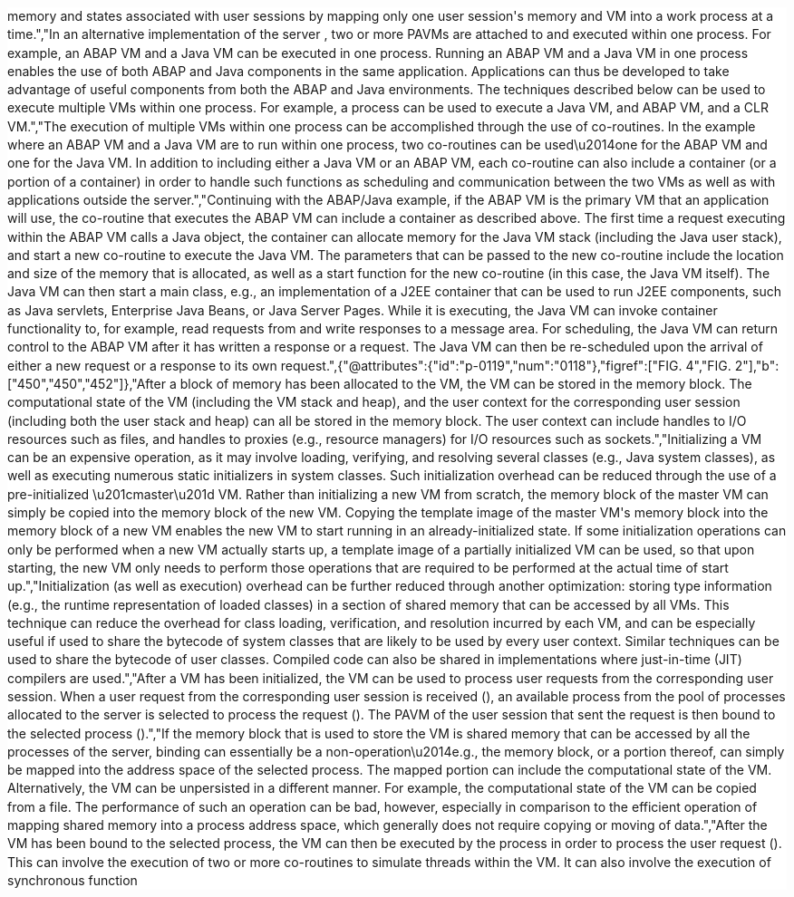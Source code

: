 memory and states associated with user sessions by mapping only one user session's memory and VM into a work process at a time.","In an alternative implementation of the server , two or more PAVMs are attached to and executed within one process. For example, an ABAP VM and a Java VM can be executed in one process. Running an ABAP VM and a Java VM in one process enables the use of both ABAP and Java components in the same application. Applications can thus be developed to take advantage of useful components from both the ABAP and Java environments. The techniques described below can be used to execute multiple VMs within one process. For example, a process can be used to execute a Java VM, and ABAP VM, and a CLR VM.","The execution of multiple VMs within one process can be accomplished through the use of co-routines. In the example where an ABAP VM and a Java VM are to run within one process, two co-routines can be used\u2014one for the ABAP VM and one for the Java VM. In addition to including either a Java VM or an ABAP VM, each co-routine can also include a container (or a portion of a container) in order to handle such functions as scheduling and communication between the two VMs as well as with applications outside the server.","Continuing with the ABAP\/Java example, if the ABAP VM is the primary VM that an application will use, the co-routine that executes the ABAP VM can include a container as described above. The first time a request executing within the ABAP VM calls a Java object, the container can allocate memory for the Java VM stack (including the Java user stack), and start a new co-routine to execute the Java VM. The parameters that can be passed to the new co-routine include the location and size of the memory that is allocated, as well as a start function for the new co-routine (in this case, the Java VM itself). The Java VM can then start a main class, e.g., an implementation of a J2EE container that can be used to run J2EE components, such as Java servlets, Enterprise Java Beans, or Java Server Pages. While it is executing, the Java VM can invoke container functionality to, for example, read requests from and write responses to a message area. For scheduling, the Java VM can return control to the ABAP VM after it has written a response or a request. The Java VM can then be re-scheduled upon the arrival of either a new request or a response to its own request.",{"@attributes":{"id":"p-0119","num":"0118"},"figref":["FIG. 4","FIG. 2"],"b":["450","450","452"]},"After a block of memory has been allocated to the VM, the VM can be stored in the memory block. The computational state of the VM (including the VM stack and heap), and the user context for the corresponding user session (including both the user stack and heap) can all be stored in the memory block. The user context can include handles to I\/O resources such as files, and handles to proxies (e.g., resource managers) for I\/O resources such as sockets.","Initializing a VM can be an expensive operation, as it may involve loading, verifying, and resolving several classes (e.g., Java system classes), as well as executing numerous static initializers in system classes. Such initialization overhead can be reduced through the use of a pre-initialized \u201cmaster\u201d VM. Rather than initializing a new VM from scratch, the memory block of the master VM can simply be copied into the memory block of the new VM. Copying the template image of the master VM's memory block into the memory block of a new VM enables the new VM to start running in an already-initialized state. If some initialization operations can only be performed when a new VM actually starts up, a template image of a partially initialized VM can be used, so that upon starting, the new VM only needs to perform those operations that are required to be performed at the actual time of start up.","Initialization (as well as execution) overhead can be further reduced through another optimization: storing type information (e.g., the runtime representation of loaded classes) in a section of shared memory that can be accessed by all VMs. This technique can reduce the overhead for class loading, verification, and resolution incurred by each VM, and can be especially useful if used to share the bytecode of system classes that are likely to be used by every user context. Similar techniques can be used to share the bytecode of user classes. Compiled code can also be shared in implementations where just-in-time (JIT) compilers are used.","After a VM has been initialized, the VM can be used to process user requests from the corresponding user session. When a user request from the corresponding user session is received (), an available process from the pool of processes allocated to the server is selected to process the request (). The PAVM of the user session that sent the request is then bound to the selected process ().","If the memory block that is used to store the VM is shared memory that can be accessed by all the processes of the server, binding can essentially be a non-operation\u2014e.g., the memory block, or a portion thereof, can simply be mapped into the address space of the selected process. The mapped portion can include the computational state of the VM. Alternatively, the VM can be unpersisted in a different manner. For example, the computational state of the VM can be copied from a file. The performance of such an operation can be bad, however, especially in comparison to the efficient operation of mapping shared memory into a process address space, which generally does not require copying or moving of data.","After the VM has been bound to the selected process, the VM can then be executed by the process in order to process the user request (). This can involve the execution of two or more co-routines to simulate threads within the VM. It can also involve the execution of synchronous function